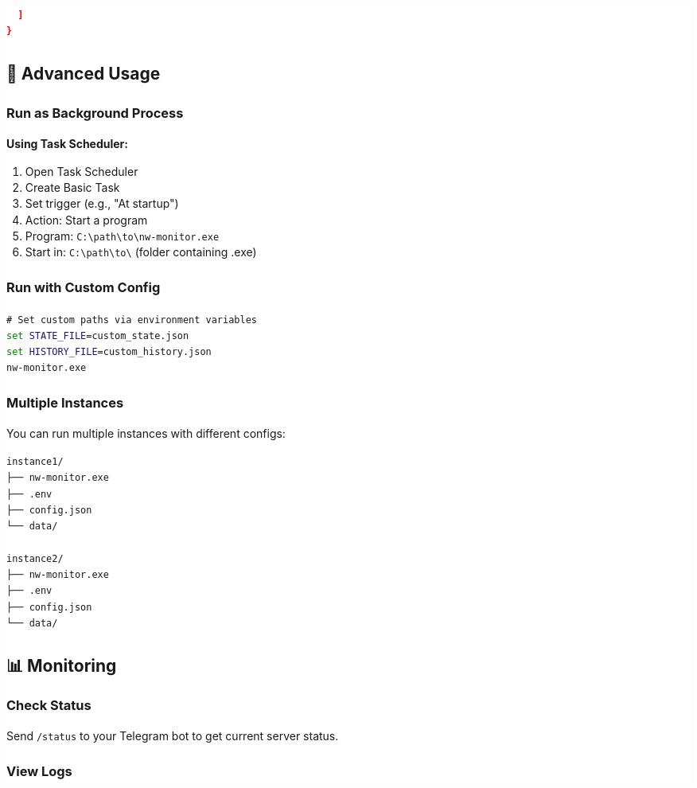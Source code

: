 ```json
  ]
}
```

## 🔧 Advanced Usage

### Run as Background Process

**Using Task Scheduler:**

1. Open Task Scheduler
2. Create Basic Task
3. Set trigger (e.g., "At startup")
4. Action: Start a program
5. Program: `C:\path\to\nw-monitor.exe`
6. Start in: `C:\path\to\` (folder containing .exe)

### Run with Custom Config

```cmd
# Set custom paths via environment variables
set STATE_FILE=custom_state.json
set HISTORY_FILE=custom_history.json
nw-monitor.exe
```

### Multiple Instances

You can run multiple instances with different configs:

```
instance1/
├── nw-monitor.exe
├── .env
├── config.json
└── data/

instance2/
├── nw-monitor.exe
├── .env
├── config.json
└── data/
```

## 📊 Monitoring

### Check Status

Send `/status` to your Telegram bot to get current server status.

### View Logs

